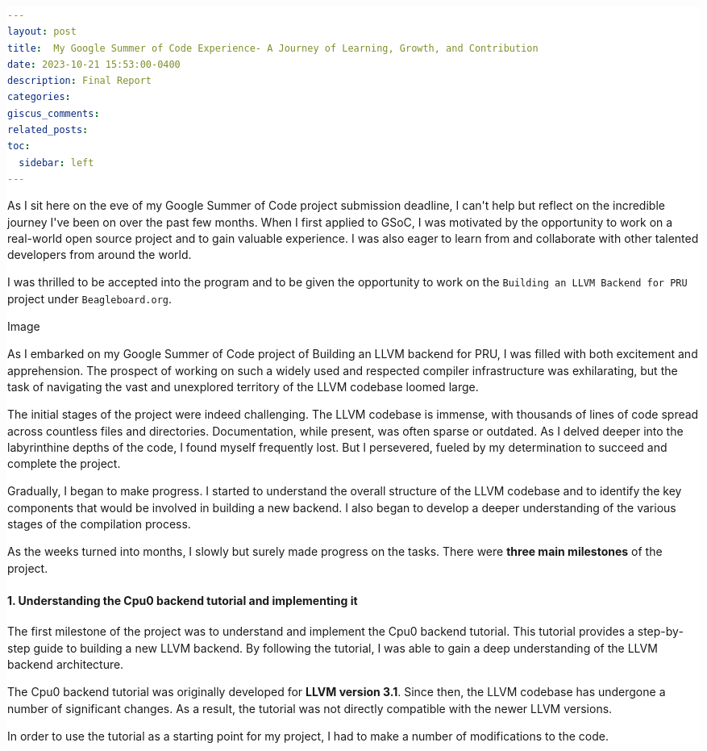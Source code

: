 ```yaml
---
layout: post
title:  My Google Summer of Code Experience- A Journey of Learning, Growth, and Contribution
date: 2023-10-21 15:53:00-0400
description: Final Report
categories: 
giscus_comments: 
related_posts: 
toc:
  sidebar: left
---
```


As I sit here on the eve of my Google Summer of Code project submission deadline, I can't help but reflect on the incredible journey I've been on over the past few months. When I first applied to GSoC, I was motivated by the opportunity to work on a real-world open source project and to gain valuable experience. I was also eager to learn from and collaborate with other talented developers from around the world.

I was thrilled to be accepted into the program and to be given the opportunity to work on the `Building an LLVM Backend for PRU` project under `Beagleboard.org`. 

Image

As I embarked on my Google Summer of Code project of Building an LLVM backend for PRU, I was filled with both excitement and apprehension. The prospect of working on such a widely used and respected compiler infrastructure was exhilarating, but the task of navigating the vast and unexplored territory of the LLVM codebase loomed large.

The initial stages of the project were indeed challenging. The LLVM codebase is immense, with thousands of lines of code spread across countless files and directories. Documentation, while present, was often sparse or outdated. As I delved deeper into the labyrinthine depths of the code, I found myself frequently lost. But I persevered, fueled by my determination to succeed and complete the project.

Gradually, I began to make progress. I started to understand the overall structure of the LLVM codebase and to identify the key components that would be involved in building a new backend. I also began to develop a deeper understanding of the various stages of the compilation process.

As the weeks turned into months, I slowly but surely made progress on the tasks. There were **three main milestones** of the project.


#### 1. Understanding the Cpu0 backend tutorial and implementing it

The first milestone of the project was to understand and implement the Cpu0 backend tutorial. This tutorial provides a step-by-step guide to building a new LLVM backend. By following the tutorial, I was able to gain a deep understanding of the LLVM backend architecture.

The Cpu0 backend tutorial was originally developed for **LLVM version 3.1**. Since then, the LLVM codebase has undergone a number of significant changes. As a result, the tutorial was not directly compatible with the newer LLVM versions.

In order to use the tutorial as a starting point for my project, I had to make a number of modifications to the code.
